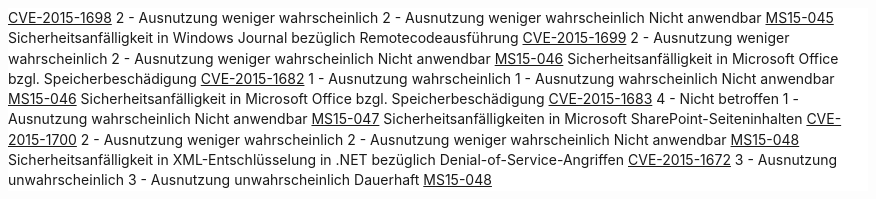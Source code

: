 <td style="border:1px solid black;"><a href="http://www.cve.mitre.org/cgi-bin/cvename.cgi?name=cve-2015-1698">CVE-2015-1698</a></td>
<td style="border:1px solid black;">2 - Ausnutzung weniger wahrscheinlich</td>
<td style="border:1px solid black;">2 - Ausnutzung weniger wahrscheinlich</td>
<td style="border:1px solid black;">Nicht anwendbar</td>
</tr>
<tr class="odd">
<td style="border:1px solid black;"><a href="https://technet.microsoft.com/de-de/library/security/ms15-045">MS15-045</a></td>
<td style="border:1px solid black;">Sicherheitsanfälligkeit in Windows Journal bezüglich Remotecodeausführung</td>
<td style="border:1px solid black;"><a href="http://www.cve.mitre.org/cgi-bin/cvename.cgi?name=cve-2015-1699">CVE-2015-1699</a></td>
<td style="border:1px solid black;">2 - Ausnutzung weniger wahrscheinlich</td>
<td style="border:1px solid black;">2 - Ausnutzung weniger wahrscheinlich</td>
<td style="border:1px solid black;">Nicht anwendbar</td>
</tr>
<tr class="even">
<td style="border:1px solid black;"><a href="https://technet.microsoft.com/de-de/library/security/ms15-046">MS15-046</a></td>
<td style="border:1px solid black;">Sicherheitsanfälligkeit in Microsoft Office bzgl. Speicherbeschädigung</td>
<td style="border:1px solid black;"><a href="http://www.cve.mitre.org/cgi-bin/cvename.cgi?name=cve-2015-1682">CVE-2015-1682</a></td>
<td style="border:1px solid black;">1 - Ausnutzung wahrscheinlich</td>
<td style="border:1px solid black;">1 - Ausnutzung wahrscheinlich</td>
<td style="border:1px solid black;">Nicht anwendbar</td>
</tr>
<tr class="odd">
<td style="border:1px solid black;"><a href="https://technet.microsoft.com/de-de/library/security/ms15-046">MS15-046</a></td>
<td style="border:1px solid black;">Sicherheitsanfälligkeit in Microsoft Office bzgl. Speicherbeschädigung</td>
<td style="border:1px solid black;"><a href="http://www.cve.mitre.org/cgi-bin/cvename.cgi?name=cve-2015-1683">CVE-2015-1683</a></td>
<td style="border:1px solid black;">4 - Nicht betroffen</td>
<td style="border:1px solid black;">1 - Ausnutzung wahrscheinlich</td>
<td style="border:1px solid black;">Nicht anwendbar</td>
</tr>
<tr class="even">
<td style="border:1px solid black;"><a href="https://technet.microsoft.com/de-de/library/security/ms15-047">MS15-047</a></td>
<td style="border:1px solid black;">Sicherheitsanfälligkeiten in Microsoft SharePoint-Seiteninhalten</td>
<td style="border:1px solid black;"><a href="http://www.cve.mitre.org/cgi-bin/cvename.cgi?name=cve-2015-1700">CVE-2015-1700</a></td>
<td style="border:1px solid black;">2 - Ausnutzung weniger wahrscheinlich</td>
<td style="border:1px solid black;">2 - Ausnutzung weniger wahrscheinlich</td>
<td style="border:1px solid black;">Nicht anwendbar</td>
</tr>
<tr class="odd">
<td style="border:1px solid black;"><a href="https://technet.microsoft.com/de-de/library/security/ms15-048">MS15-048</a></td>
<td style="border:1px solid black;">Sicherheitsanfälligkeit in XML-Entschlüsselung in .NET bezüglich Denial-of-Service-Angriffen</td>
<td style="border:1px solid black;"><a href="http://www.cve.mitre.org/cgi-bin/cvename.cgi?name=cve-2015-1672">CVE-2015-1672</a></td>
<td style="border:1px solid black;">3 - Ausnutzung unwahrscheinlich</td>
<td style="border:1px solid black;">3 - Ausnutzung unwahrscheinlich</td>
<td style="border:1px solid black;">Dauerhaft</td>
</tr>
<tr class="even">
<td style="border:1px solid black;"><a href="https://technet.microsoft.com/de-de/library/security/ms15-048">MS15-048</a></td>